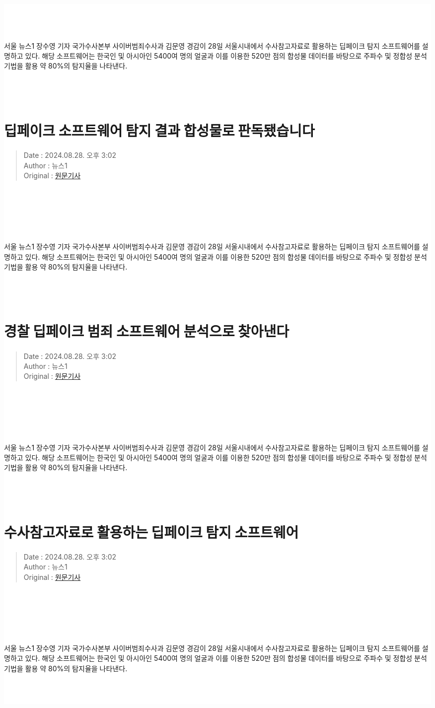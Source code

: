 <img alt="" class="_LAZY_LOADING _LAZY_LOADING_INIT_HIDE" src="https://imgnews.pstatic.net/image/421/2024/08/28/0007755423_001_20240828150229816.jpg?type=w647" id="img1" style="display: none;"></img>  
<br/><br/>  
  
서울 뉴스1 장수영 기자 국가수사본부 사이버범죄수사과 김문영 경감이 28일 서울시내에서 수사참고자료로 활용하는 딥페이크 탐지 소프트웨어를 설명하고 있다. 해당 소프트웨어는 한국인 및 아시아인 5400여 명의 얼굴과 이를 이용한 520만 점의 합성물 데이터를 바탕으로 주파수 및 정합성 분석 기법을 활용 약 80%의 탐지율을 나타낸다.  
<br/><br/><br/>  

  
# 딥페이크 소프트웨어 탐지 결과 합성물로 판독됐습니다  
  
> Date : 2024.08.28. 오후 3:02  
> Author : 뉴스1  
> Original : [원문기사](https://n.news.naver.com/mnews/article/421/0007755421?sid=105)  
<br/>  
  
<img alt="" class="_LAZY_LOADING _LAZY_LOADING_INIT_HIDE" src="https://imgnews.pstatic.net/image/421/2024/08/28/0007755421_001_20240828150225028.jpg?type=w647" id="img1" style="display: none;"></img>  
<br/><br/>  
  
서울 뉴스1 장수영 기자 국가수사본부 사이버범죄수사과 김문영 경감이 28일 서울시내에서 수사참고자료로 활용하는 딥페이크 탐지 소프트웨어를 설명하고 있다. 해당 소프트웨어는 한국인 및 아시아인 5400여 명의 얼굴과 이를 이용한 520만 점의 합성물 데이터를 바탕으로 주파수 및 정합성 분석 기법을 활용 약 80%의 탐지율을 나타낸다.  
<br/><br/><br/>  

  
# 경찰 딥페이크 범죄 소프트웨어 분석으로 찾아낸다  
  
> Date : 2024.08.28. 오후 3:02  
> Author : 뉴스1  
> Original : [원문기사](https://n.news.naver.com/mnews/article/421/0007755420?sid=105)  
<br/>  
  
<img alt="" class="_LAZY_LOADING _LAZY_LOADING_INIT_HIDE" src="https://imgnews.pstatic.net/image/421/2024/08/28/0007755420_001_20240828150222618.jpg?type=w647" id="img1" style="display: none;"></img>  
<br/><br/>  
  
서울 뉴스1 장수영 기자 국가수사본부 사이버범죄수사과 김문영 경감이 28일 서울시내에서 수사참고자료로 활용하는 딥페이크 탐지 소프트웨어를 설명하고 있다. 해당 소프트웨어는 한국인 및 아시아인 5400여 명의 얼굴과 이를 이용한 520만 점의 합성물 데이터를 바탕으로 주파수 및 정합성 분석 기법을 활용 약 80%의 탐지율을 나타낸다.  
<br/><br/><br/>  

  
# 수사참고자료로 활용하는 딥페이크 탐지 소프트웨어  
  
> Date : 2024.08.28. 오후 3:02  
> Author : 뉴스1  
> Original : [원문기사](https://n.news.naver.com/mnews/article/421/0007755419?sid=105)  
<br/>  
  
<img alt="" class="_LAZY_LOADING _LAZY_LOADING_INIT_HIDE" src="https://imgnews.pstatic.net/image/421/2024/08/28/0007755419_001_20240828150220248.jpg?type=w647" id="img1" style="display: none;"></img>  
<br/><br/>  
  
서울 뉴스1 장수영 기자 국가수사본부 사이버범죄수사과 김문영 경감이 28일 서울시내에서 수사참고자료로 활용하는 딥페이크 탐지 소프트웨어를 설명하고 있다. 해당 소프트웨어는 한국인 및 아시아인 5400여 명의 얼굴과 이를 이용한 520만 점의 합성물 데이터를 바탕으로 주파수 및 정합성 분석 기법을 활용 약 80%의 탐지율을 나타낸다.  
<br/><br/><br/>  
